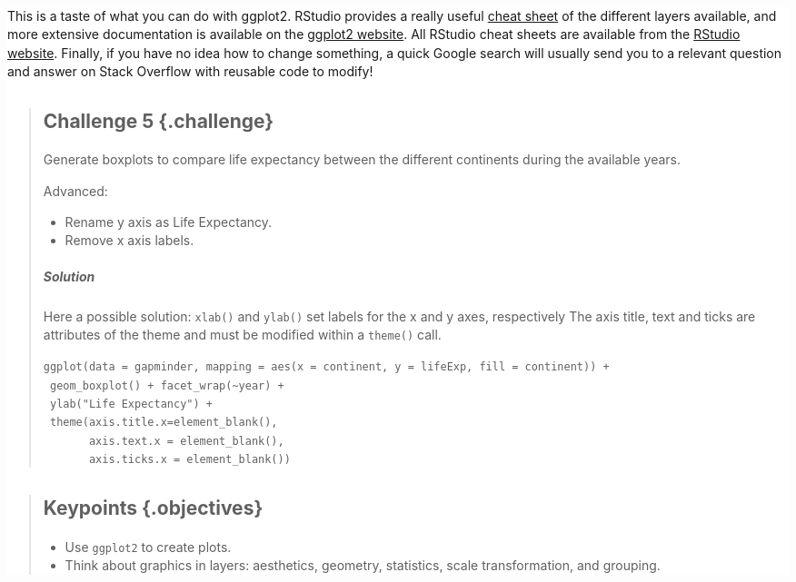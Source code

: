 This is a taste of what you can do with ggplot2. RStudio provides a
really useful [cheat sheet][cheat] of the different layers available, and more
extensive documentation is available on the [ggplot2 website][ggplot-doc]. All RStudio cheat sheets are available from the [RStudio website][cheat_all].
Finally, if you have no idea how to change something, a quick Google search will
usually send you to a relevant question and answer on Stack Overflow with reusable
code to modify!


> ## Challenge 5 {.challenge}
> 
> Generate boxplots to compare life expectancy between the different continents during the available years.
> 
> Advanced:
> 
> - Rename y axis as Life Expectancy.
> - Remove x axis labels.
> 
> 
> ##### Solution
> 
> Here a possible solution:
> `xlab()` and `ylab()` set labels for the x and y axes, respectively
> The axis title, text and ticks are attributes of the theme and must be modified within a `theme()` call.
> 
> ~~~{r}
> ggplot(data = gapminder, mapping = aes(x = continent, y = lifeExp, fill = continent)) +
>  geom_boxplot() + facet_wrap(~year) +
>  ylab("Life Expectancy") +
>  theme(axis.title.x=element_blank(),
>        axis.text.x = element_blank(),
>        axis.ticks.x = element_blank())
> ~~~



[base]: https://www.statmethods.net/graphs/index.html
[lattice]: https://www.statmethods.net/advgraphs/trellis.html
[ggplot2]: https://www.statmethods.net/advgraphs/ggplot2.html
[cheat]: https://www.rstudio.org/links/data_visualization_cheat_sheet
[cheat_all]: https://www.rstudio.com/resources/cheatsheets/
[ggplot-doc]: https://ggplot2.tidyverse.org/reference/


> ## Keypoints {.objectives}
> 
> * Use `ggplot2` to create plots.
> * Think about graphics in layers: aesthetics, geometry, statistics, scale transformation, and grouping.



